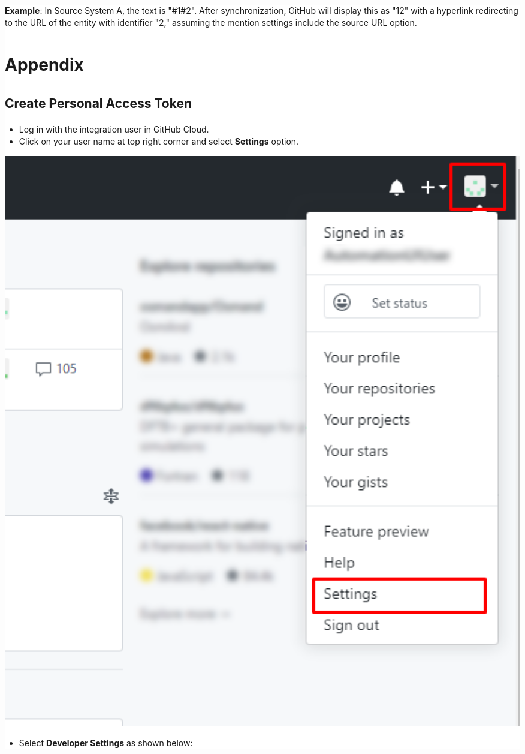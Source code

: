 **Example**: In Source System A, the text is "#1#2". After synchronization, GitHub will display this as "12" with a hyperlink redirecting to the URL of the entity with identifier "2," assuming the mention settings include the source URL option.

# Appendix
## Create Personal Access Token

* Log in with the integration user in GitHub Cloud.  
* Click on your user name at top right corner and select **Settings** option.

<p align="center">
  <img src="../assets/GH2a.png" width="900"/>
</p>

* Select **Developer Settings** as shown below:

<p align="center">